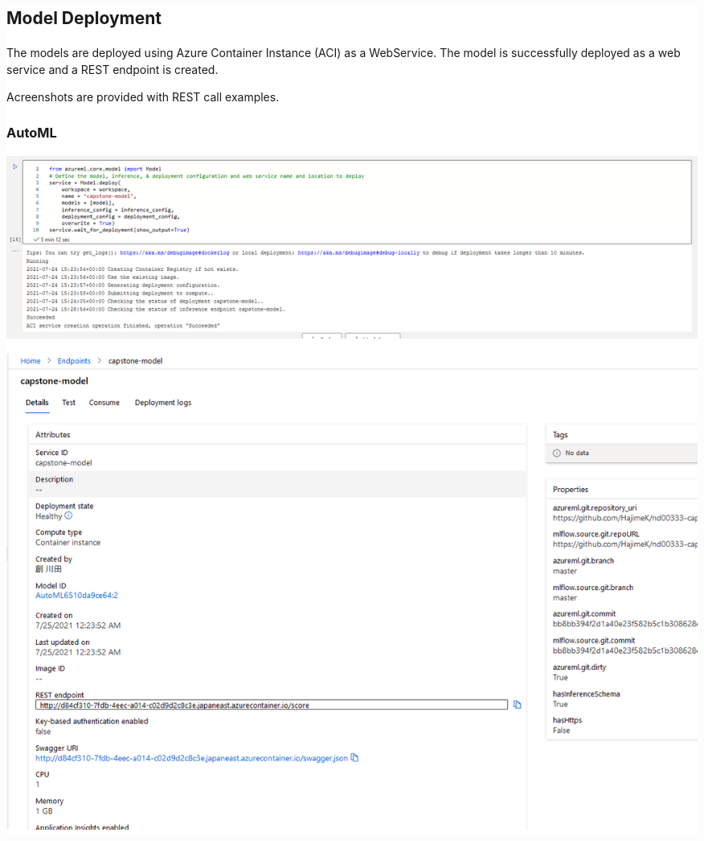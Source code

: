 
## Model Deployment

The models are deployed using Azure Container Instance (ACI) as a WebService. 
The model is successfully deployed as a web service and a REST endpoint is created.

Acreenshots are provided with REST call examples.
### AutoML

![](ss/2021-07-25-00-31-21.png)

![](ss/2021-07-25-00-35-05.png)
